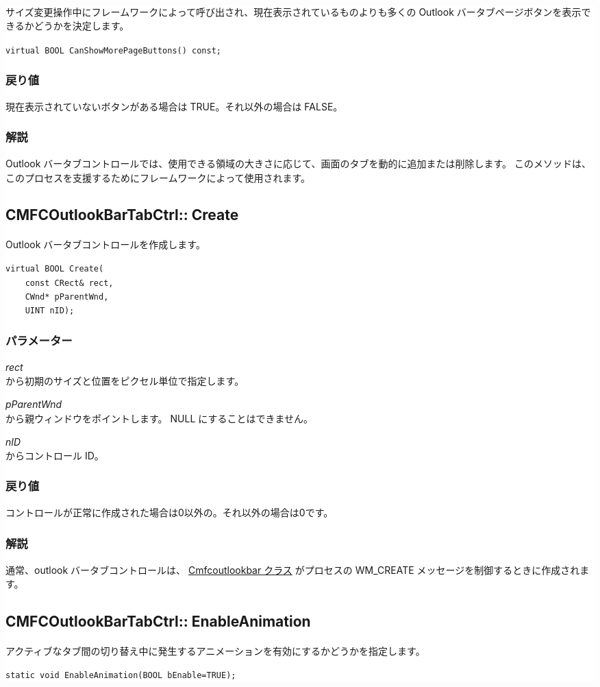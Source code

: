 サイズ変更操作中にフレームワークによって呼び出され、現在表示されているものよりも多くの Outlook バータブページボタンを表示できるかどうかを決定します。

```
virtual BOOL CanShowMorePageButtons() const;
```

### <a name="return-value"></a>戻り値

現在表示されていないボタンがある場合は TRUE。それ以外の場合は FALSE。

### <a name="remarks"></a>解説

Outlook バータブコントロールでは、使用できる領域の大きさに応じて、画面のタブを動的に追加または削除します。 このメソッドは、このプロセスを支援するためにフレームワークによって使用されます。

## <a name="cmfcoutlookbartabctrlcreate"></a><a name="create"></a> CMFCOutlookBarTabCtrl:: Create

Outlook バータブコントロールを作成します。

```
virtual BOOL Create(
    const CRect& rect,
    CWnd* pParentWnd,
    UINT nID);
```

### <a name="parameters"></a>パラメーター

*rect*<br/>
から初期のサイズと位置をピクセル単位で指定します。

*pParentWnd*<br/>
から親ウィンドウをポイントします。 NULL にすることはできません。

*nID*<br/>
からコントロール ID。

### <a name="return-value"></a>戻り値

コントロールが正常に作成された場合は0以外の。それ以外の場合は0です。

### <a name="remarks"></a>解説

通常、outlook バータブコントロールは、 [Cmfcoutlookbar クラス](../../mfc/reference/cmfcoutlookbar-class.md) がプロセスの WM_CREATE メッセージを制御するときに作成されます。

## <a name="cmfcoutlookbartabctrlenableanimation"></a><a name="enableanimation"></a> CMFCOutlookBarTabCtrl:: EnableAnimation

アクティブなタブ間の切り替え中に発生するアニメーションを有効にするかどうかを指定します。

```
static void EnableAnimation(BOOL bEnable=TRUE);
```
